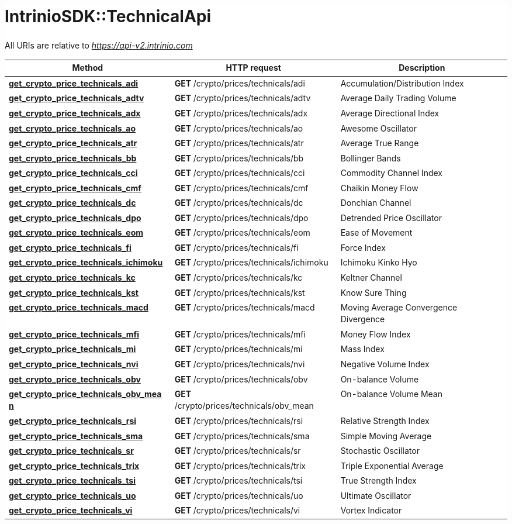 # IntrinioSDK::TechnicalApi

All URIs are relative to *https://api-v2.intrinio.com*

Method | HTTP request | Description
------------- | ------------- | -------------
[**get_crypto_price_technicals_adi**](TechnicalApi.md#get_crypto_price_technicals_adi) | **GET** /crypto/prices/technicals/adi | Accumulation/Distribution Index
[**get_crypto_price_technicals_adtv**](TechnicalApi.md#get_crypto_price_technicals_adtv) | **GET** /crypto/prices/technicals/adtv | Average Daily Trading Volume
[**get_crypto_price_technicals_adx**](TechnicalApi.md#get_crypto_price_technicals_adx) | **GET** /crypto/prices/technicals/adx | Average Directional Index
[**get_crypto_price_technicals_ao**](TechnicalApi.md#get_crypto_price_technicals_ao) | **GET** /crypto/prices/technicals/ao | Awesome Oscillator
[**get_crypto_price_technicals_atr**](TechnicalApi.md#get_crypto_price_technicals_atr) | **GET** /crypto/prices/technicals/atr | Average True Range
[**get_crypto_price_technicals_bb**](TechnicalApi.md#get_crypto_price_technicals_bb) | **GET** /crypto/prices/technicals/bb | Bollinger Bands
[**get_crypto_price_technicals_cci**](TechnicalApi.md#get_crypto_price_technicals_cci) | **GET** /crypto/prices/technicals/cci | Commodity Channel Index
[**get_crypto_price_technicals_cmf**](TechnicalApi.md#get_crypto_price_technicals_cmf) | **GET** /crypto/prices/technicals/cmf | Chaikin Money Flow
[**get_crypto_price_technicals_dc**](TechnicalApi.md#get_crypto_price_technicals_dc) | **GET** /crypto/prices/technicals/dc | Donchian Channel
[**get_crypto_price_technicals_dpo**](TechnicalApi.md#get_crypto_price_technicals_dpo) | **GET** /crypto/prices/technicals/dpo | Detrended Price Oscillator
[**get_crypto_price_technicals_eom**](TechnicalApi.md#get_crypto_price_technicals_eom) | **GET** /crypto/prices/technicals/eom | Ease of Movement
[**get_crypto_price_technicals_fi**](TechnicalApi.md#get_crypto_price_technicals_fi) | **GET** /crypto/prices/technicals/fi | Force Index
[**get_crypto_price_technicals_ichimoku**](TechnicalApi.md#get_crypto_price_technicals_ichimoku) | **GET** /crypto/prices/technicals/ichimoku | Ichimoku Kinko Hyo
[**get_crypto_price_technicals_kc**](TechnicalApi.md#get_crypto_price_technicals_kc) | **GET** /crypto/prices/technicals/kc | Keltner Channel
[**get_crypto_price_technicals_kst**](TechnicalApi.md#get_crypto_price_technicals_kst) | **GET** /crypto/prices/technicals/kst | Know Sure Thing
[**get_crypto_price_technicals_macd**](TechnicalApi.md#get_crypto_price_technicals_macd) | **GET** /crypto/prices/technicals/macd | Moving Average Convergence Divergence
[**get_crypto_price_technicals_mfi**](TechnicalApi.md#get_crypto_price_technicals_mfi) | **GET** /crypto/prices/technicals/mfi | Money Flow Index
[**get_crypto_price_technicals_mi**](TechnicalApi.md#get_crypto_price_technicals_mi) | **GET** /crypto/prices/technicals/mi | Mass Index
[**get_crypto_price_technicals_nvi**](TechnicalApi.md#get_crypto_price_technicals_nvi) | **GET** /crypto/prices/technicals/nvi | Negative Volume Index
[**get_crypto_price_technicals_obv**](TechnicalApi.md#get_crypto_price_technicals_obv) | **GET** /crypto/prices/technicals/obv | On-balance Volume
[**get_crypto_price_technicals_obv_mean**](TechnicalApi.md#get_crypto_price_technicals_obv_mean) | **GET** /crypto/prices/technicals/obv_mean | On-balance Volume Mean
[**get_crypto_price_technicals_rsi**](TechnicalApi.md#get_crypto_price_technicals_rsi) | **GET** /crypto/prices/technicals/rsi | Relative Strength Index
[**get_crypto_price_technicals_sma**](TechnicalApi.md#get_crypto_price_technicals_sma) | **GET** /crypto/prices/technicals/sma | Simple Moving Average
[**get_crypto_price_technicals_sr**](TechnicalApi.md#get_crypto_price_technicals_sr) | **GET** /crypto/prices/technicals/sr | Stochastic Oscillator
[**get_crypto_price_technicals_trix**](TechnicalApi.md#get_crypto_price_technicals_trix) | **GET** /crypto/prices/technicals/trix | Triple Exponential Average
[**get_crypto_price_technicals_tsi**](TechnicalApi.md#get_crypto_price_technicals_tsi) | **GET** /crypto/prices/technicals/tsi | True Strength Index
[**get_crypto_price_technicals_uo**](TechnicalApi.md#get_crypto_price_technicals_uo) | **GET** /crypto/prices/technicals/uo | Ultimate Oscillator
[**get_crypto_price_technicals_vi**](TechnicalApi.md#get_crypto_price_technicals_vi) | **GET** /crypto/prices/technicals/vi | Vortex Indicator